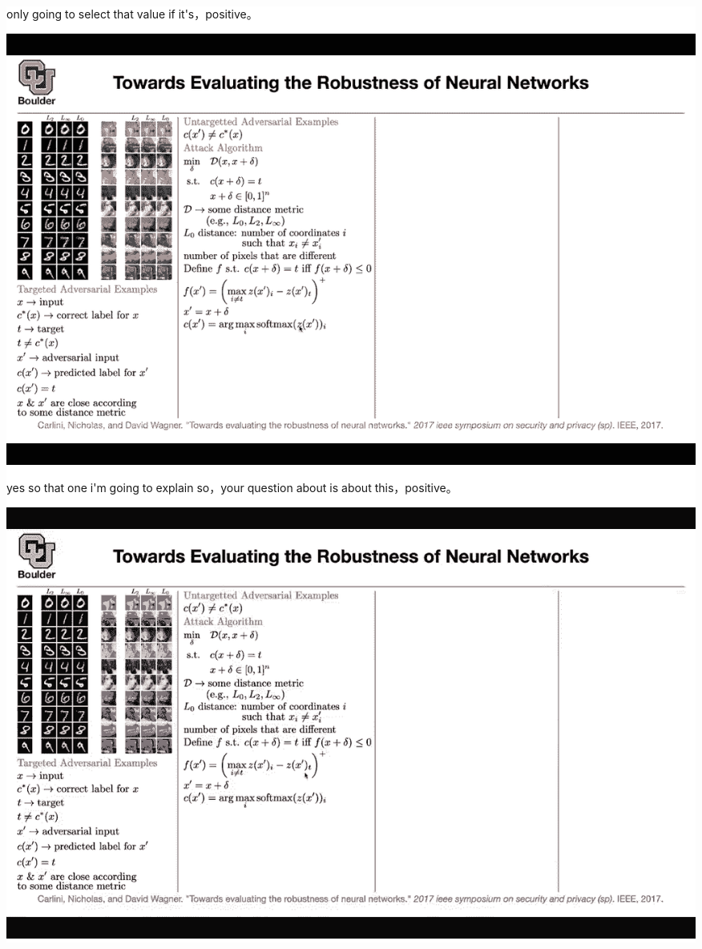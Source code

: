 only going to select that value if it's，positive。

![](img/d48e81018fdf513f73a7e321d035f484_171.png)

yes so that one i'm going to explain so，your question about is about this，positive。



![](img/d48e81018fdf513f73a7e321d035f484_173.png)
